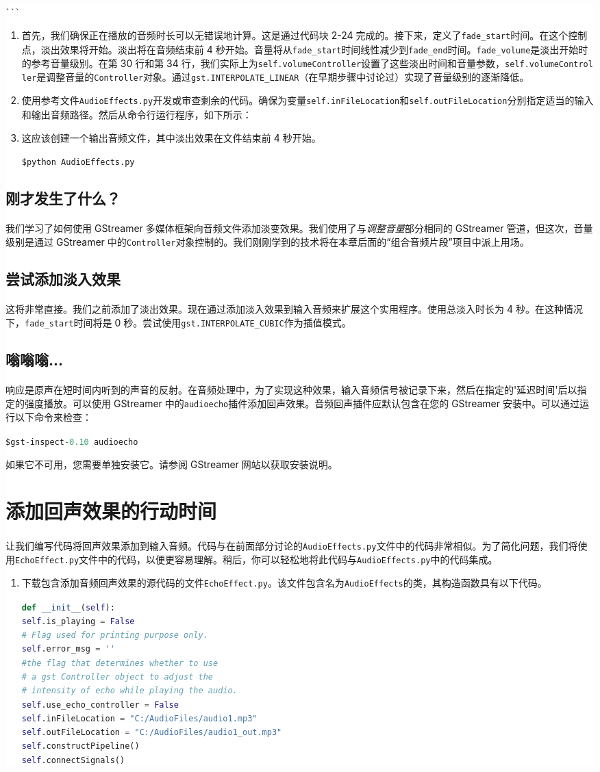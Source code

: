     ```

1.  首先，我们确保正在播放的音频时长可以无错误地计算。这是通过代码块 2-24 完成的。接下来，定义了`fade_start`时间。在这个控制点，淡出效果将开始。淡出将在音频结束前 4 秒开始。音量将从`fade_start`时间线性减少到`fade_end`时间。`fade_volume`是淡出开始时的参考音量级别。在第 30 行和第 34 行，我们实际上为`self.volumeController`设置了这些淡出时间和音量参数，`self.volumeController`是调整音量的`Controller`对象。通过`gst.INTERPOLATE_LINEAR`（在早期步骤中讨论过）实现了音量级别的逐渐降低。

1.  使用参考文件`AudioEffects.py`开发或审查剩余的代码。确保为变量`self.inFileLocation`和`self.outFileLocation`分别指定适当的输入和输出音频路径。然后从命令行运行程序，如下所示：

1.  这应该创建一个输出音频文件，其中淡出效果在文件结束前 4 秒开始。

    ```py
    $python AudioEffects.py

    ```

## 刚才发生了什么？

我们学习了如何使用 GStreamer 多媒体框架向音频文件添加淡变效果。我们使用了与*调整音量*部分相同的 GStreamer 管道，但这次，音量级别是通过 GStreamer 中的`Controller`对象控制的。我们刚刚学到的技术将在本章后面的“组合音频片段”项目中派上用场。

## 尝试添加淡入效果

这将非常直接。我们之前添加了淡出效果。现在通过添加淡入效果到输入音频来扩展这个实用程序。使用总淡入时长为 4 秒。在这种情况下，`fade_start`时间将是 0 秒。尝试使用`gst.INTERPOLATE_CUBIC`作为插值模式。

## 嗡嗡嗡...

响应是原声在短时间内听到的声音的反射。在音频处理中，为了实现这种效果，输入音频信号被记录下来，然后在指定的'延迟时间'后以指定的强度播放。可以使用 GStreamer 中的`audioecho`插件添加回声效果。音频回声插件应默认包含在您的 GStreamer 安装中。可以通过运行以下命令来检查：

```py
$gst-inspect-0.10 audioecho

```

如果它不可用，您需要单独安装它。请参阅 GStreamer 网站以获取安装说明。

# 添加回声效果的行动时间

让我们编写代码将回声效果添加到输入音频。代码与在前面部分讨论的`AudioEffects.py`文件中的代码非常相似。为了简化问题，我们将使用`EchoEffect.py`文件中的代码，以便更容易理解。稍后，你可以轻松地将此代码与`AudioEffects.py`中的代码集成。

1.  下载包含添加音频回声效果的源代码的文件`EchoEffect.py`。该文件包含名为`AudioEffects`的类，其构造函数具有以下代码。

    ```py
    def __init__(self):
    self.is_playing = False
    # Flag used for printing purpose only.
    self.error_msg = ''
    #the flag that determines whether to use
    # a gst Controller object to adjust the
    # intensity of echo while playing the audio.
    self.use_echo_controller = False
    self.inFileLocation = "C:/AudioFiles/audio1.mp3"
    self.outFileLocation = "C:/AudioFiles/audio1_out.mp3"
    self.constructPipeline()
    self.connectSignals()
